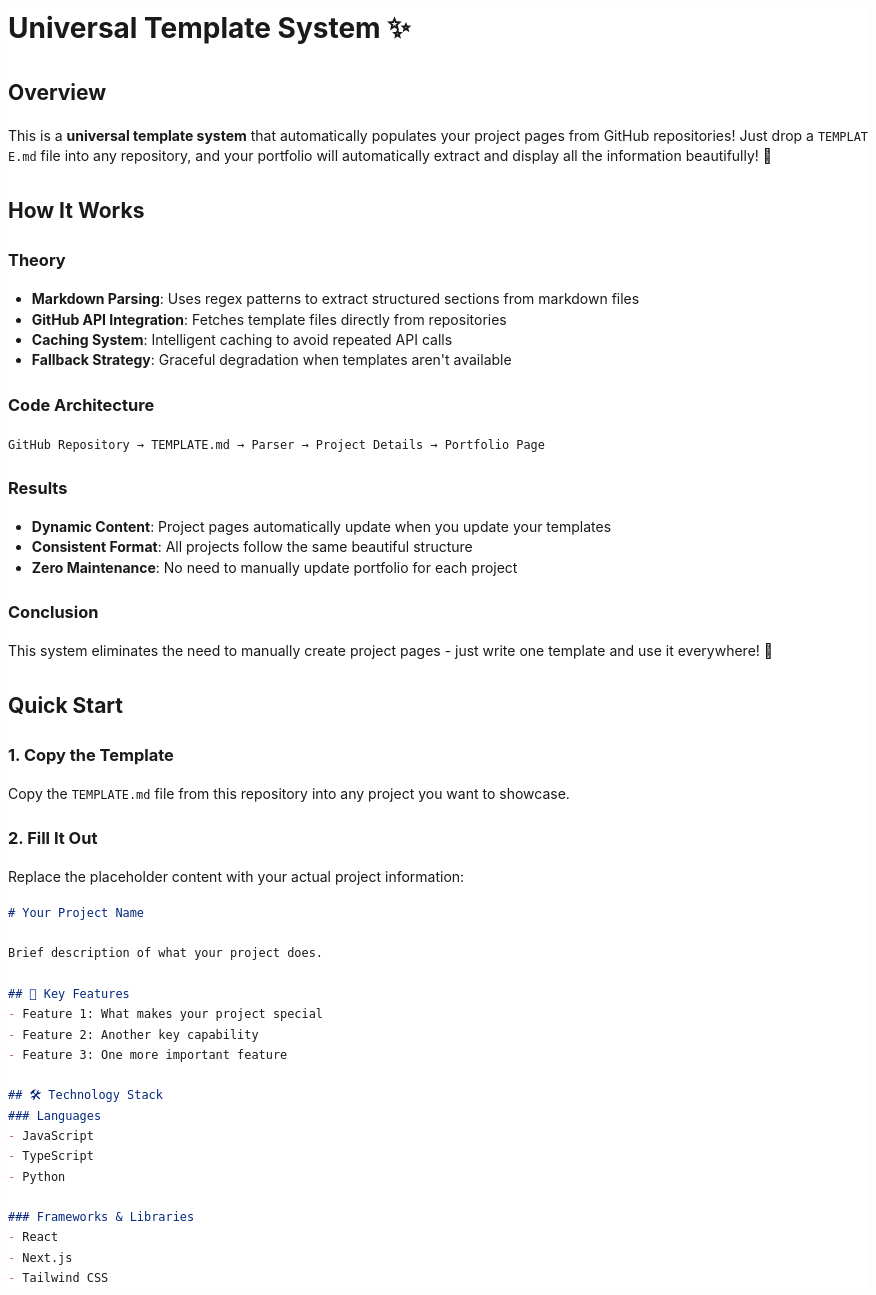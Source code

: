 # Universal Template System ✨

## Overview

This is a **universal template system** that automatically populates your project pages from GitHub repositories! Just drop a `TEMPLATE.md` file into any repository, and your portfolio will automatically extract and display all the information beautifully! 💖

## How It Works

### Theory
- **Markdown Parsing**: Uses regex patterns to extract structured sections from markdown files
- **GitHub API Integration**: Fetches template files directly from repositories
- **Caching System**: Intelligent caching to avoid repeated API calls
- **Fallback Strategy**: Graceful degradation when templates aren't available

### Code Architecture
```
GitHub Repository → TEMPLATE.md → Parser → Project Details → Portfolio Page
```

### Results
- **Dynamic Content**: Project pages automatically update when you update your templates
- **Consistent Format**: All projects follow the same beautiful structure
- **Zero Maintenance**: No need to manually update portfolio for each project

### Conclusion
This system eliminates the need to manually create project pages - just write one template and use it everywhere! 🚀

## Quick Start

### 1. Copy the Template
Copy the `TEMPLATE.md` file from this repository into any project you want to showcase.

### 2. Fill It Out
Replace the placeholder content with your actual project information:

```markdown
# Your Project Name

Brief description of what your project does.

## 🚀 Key Features
- Feature 1: What makes your project special
- Feature 2: Another key capability
- Feature 3: One more important feature

## 🛠️ Technology Stack
### Languages
- JavaScript
- TypeScript
- Python

### Frameworks & Libraries
- React
- Next.js
- Tailwind CSS
```
